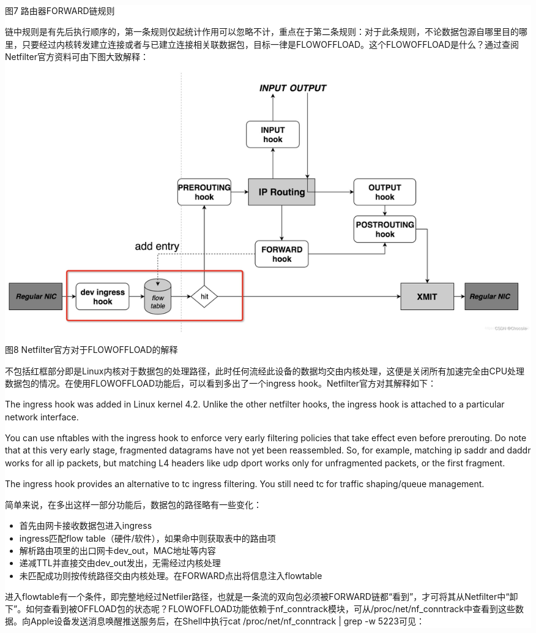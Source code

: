图7 路由器FORWARD链规则

链中规则是有先后执行顺序的，第一条规则仅起统计作用可以忽略不计，重点在于第二条规则：对于此条规则，不论数据包源自哪里目的哪里，只要经过内核转发建立连接或者与已建立连接相关联数据包，目标一律是FLOWOFFLOAD。这个FLOWOFFLOAD是什么？通过查阅Netfilter官方资料可由下图大致解释：  

![](assets/images/OpenWrt%E5%BC%80%E5%90%AFSoftwareHardware%20Flow%20Offloading%E5%90%8EiOS%E9%80%9A%E7%9F%A5%E6%8E%A8%E9%80%81%E5%BB%B6%E8%BF%9F%E9%97%AE%E9%A2%98%E7%9A%84%E6%BA%AF%E6%BA%90%E5%8F%8A%E4%B8%80%E7%82%B9%E8%A7%A3%E5%86%B3%E5%8A%9E%E6%B3%95/x-oss-process=image.5.png)

图8 Netfilter官方对于FLOWOFFLOAD的解释

不包括红框部分即是Linux内核对于数据包的处理路径，此时任何流经此设备的数据均交由内核处理，这便是关闭所有加速完全由CPU处理数据包的情况。在使用FLOWOFFLOAD功能后，可以看到多出了一个ingress hook。Netfilter官方对其解释如下：

The ingress hook was added in Linux kernel 4.2. Unlike the other netfilter hooks, the ingress hook is attached to a particular network interface.

You can use nftables with the ingress hook to enforce very early filtering policies that take effect even before prerouting. Do note that at this very early stage, fragmented datagrams have not yet been reassembled. So, for example, matching ip saddr and daddr works for all ip packets, but matching L4 headers like udp dport works only for unfragmented packets, or the first fragment.

The ingress hook provides an alternative to tc ingress filtering. You still need tc for traffic shaping/queue management.

简单来说，在多出这样一部分功能后，数据包的路径略有一些变化：

-   首先由网卡接收数据包进入ingress
-   ingress匹配flow table（硬件/软件），如果命中则获取表中的路由项
-   解析路由项里的出口网卡dev\_out，MAC地址等内容
-   递减TTL并直接交由dev\_out发出，无需经过内核处理
-   未匹配成功则按传统路径交由内核处理。在FORWARD点出将信息注入flowtable

进入flowtable有一个条件，即完整地经过Netfiler路径，也就是一条流的双向包必须被FORWARD链都“看到”，才可将其从Netfilter中“卸下”。如何查看到被OFFLOAD包的状态呢？FLOWOFFLOAD功能依赖于nf\_conntrack模块，可从/proc/net/nf\_conntrack中查看到这些数据。向Apple设备发送消息唤醒推送服务后，在Shell中执行cat /proc/net/nf\_conntrack | grep -w 5223可见：  
